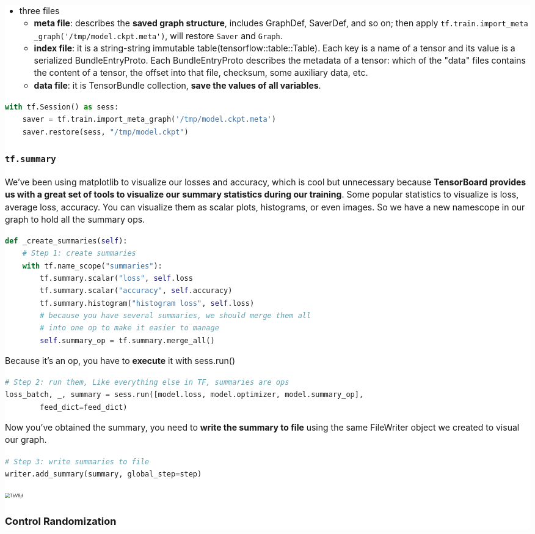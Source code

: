 - three files
  - **meta file**: describes the **saved graph structure**, includes GraphDef, SaverDef, and so on; then apply `tf.train.import_meta_graph('/tmp/model.ckpt.meta')`, will restore `Saver` and `Graph`.
  - **index file**: it is a string-string immutable table(tensorflow::table::Table). Each key is a name of a tensor and its value is a serialized BundleEntryProto. Each BundleEntryProto describes the metadata of a tensor: which of the "data" files contains the content of a tensor, the offset into that file, checksum, some auxiliary data, etc.
  - **data file**: it is TensorBundle collection, **save the values of all variables**. 

```python
with tf.Session() as sess:
    saver = tf.train.import_meta_graph('/tmp/model.ckpt.meta')
    saver.restore(sess, "/tmp/model.ckpt")
```



### `tf.summary`

We’ve been using matplotlib to visualize our losses and accuracy, which is cool but
unnecessary because **TensorBoard provides us with a great set of tools to visualize our**
**summary statistics during our training**. Some popular statistics to visualize is loss, average loss, accuracy. You can visualize them as scalar plots, histograms, or even images. So we have a new namescope in our graph to hold all the summary ops.

```python
def _create_summaries(self):
    # Step 1: create summaries
	with tf.name_scope("summaries"):
		tf.summary.scalar("loss", self.loss
		tf.summary.scalar("accuracy", self.accuracy) 
		tf.summary.histogram("histogram loss", self.loss)
		# because you have several summaries, we should merge them all 
		# into one op to make it easier to manage
		self.summary_op = tf.summary.merge_all()
```

Because it’s an op, you have to **execute** it with sess.run()

```python
# Step 2: run them, Like everything else in TF, summaries are ops
loss_batch, _, summary = sess.run([model.loss, model.optimizer, model.summary_op],
		feed_dict=feed_dict)
```

Now you’ve obtained the summary, you need to **write the summary to file** using the same FileWriter object we created to visual our graph.

```python
# Step 3: write summaries to file
writer.add_summary(summary, global_step=step)
```

<img src="https://gitee.com/echisenyang/GiteeForUpicUse/raw/master/uPic/TbV8jf.png" alt="TbV8jf" style="zoom:50%;" />



### Control Randomization
